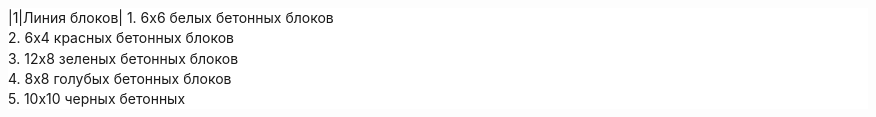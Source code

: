 |1|Линия блоков| 1. 6x6 белых бетонных блоков <br> 2. 6x4 красных бетонных блоков <br> 3. 12x8 зеленых бетонных блоков  <br> 4. 8х8 голубых бетонных блоков<br> 5. 10х10 черных бетонных